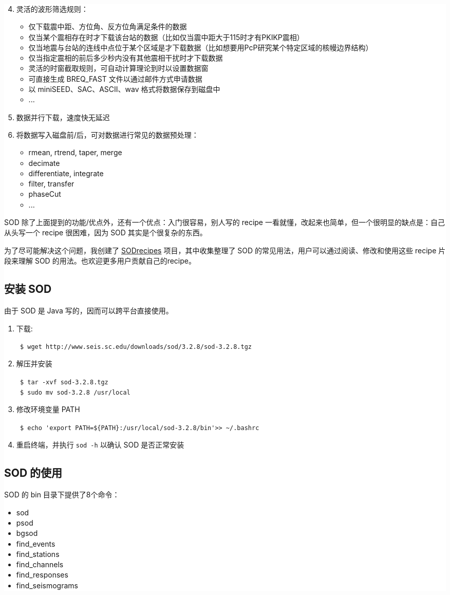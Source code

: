 4. 灵活的波形筛选规则：

   - 仅下载震中距、方位角、反方位角满足条件的数据
   - 仅当某个震相存在时才下载该台站的数据（比如仅当震中距大于115时才有PKIKP震相）
   - 仅当地震与台站的连线中点位于某个区域是才下载数据（比如想要用PcP研究某个特定区域的核幔边界结构）
   - 仅当指定震相的前后多少秒内没有其他震相干扰时才下载数据
   - 灵活的时窗截取规则，可自动计算理论到时以设置数据窗
   - 可直接生成 BREQ_FAST 文件以通过邮件方式申请数据
   - 以 miniSEED、SAC、ASCII、wav 格式将数据保存到磁盘中
   - ...

5. 数据并行下载，速度快无延迟
6. 将数据写入磁盘前/后，可对数据进行常见的数据预处理：

   - rmean, rtrend, taper, merge
   - decimate
   - differentiate, integrate
   - filter, transfer
   - phaseCut
   - ...

SOD 除了上面提到的功能/优点外，还有一个优点：入门很容易，别人写的 recipe 一看就懂，改起来也简单，但一个很明显的缺点是：自己从头写一个 recipe 很困难，因为 SOD 其实是个很复杂的东西。

为了尽可能解决这个问题，我创建了 [SODrecipes](https://github.com/seisman/SODrecipes) 项目，其中收集整理了 SOD 的常见用法，用户可以通过阅读、修改和使用这些 recipe 片段来理解 SOD 的用法。也欢迎更多用户贡献自己的recipe。

## 安装 SOD

由于 SOD 是 Java 写的，因而可以跨平台直接使用。

1. 下载:

        $ wget http://www.seis.sc.edu/downloads/sod/3.2.8/sod-3.2.8.tgz

2. 解压并安装

        $ tar -xvf sod-3.2.8.tgz
        $ sudo mv sod-3.2.8 /usr/local

3. 修改环境变量 PATH

        $ echo 'export PATH=${PATH}:/usr/local/sod-3.2.8/bin'>> ~/.bashrc

4. 重启终端，并执行 `sod -h` 以确认 SOD 是否正常安装

## SOD 的使用

SOD 的 bin 目录下提供了8个命令：

- sod
- psod
- bgsod
- find_events
- find_stations
- find_channels
- find_responses
- find_seismograms
